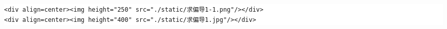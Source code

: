     <div align=center><img height="250" src="./static/求偏导1-1.png"/></div>
    <div align=center><img height="400" src="./static/求偏导1.jpg"/></div>
